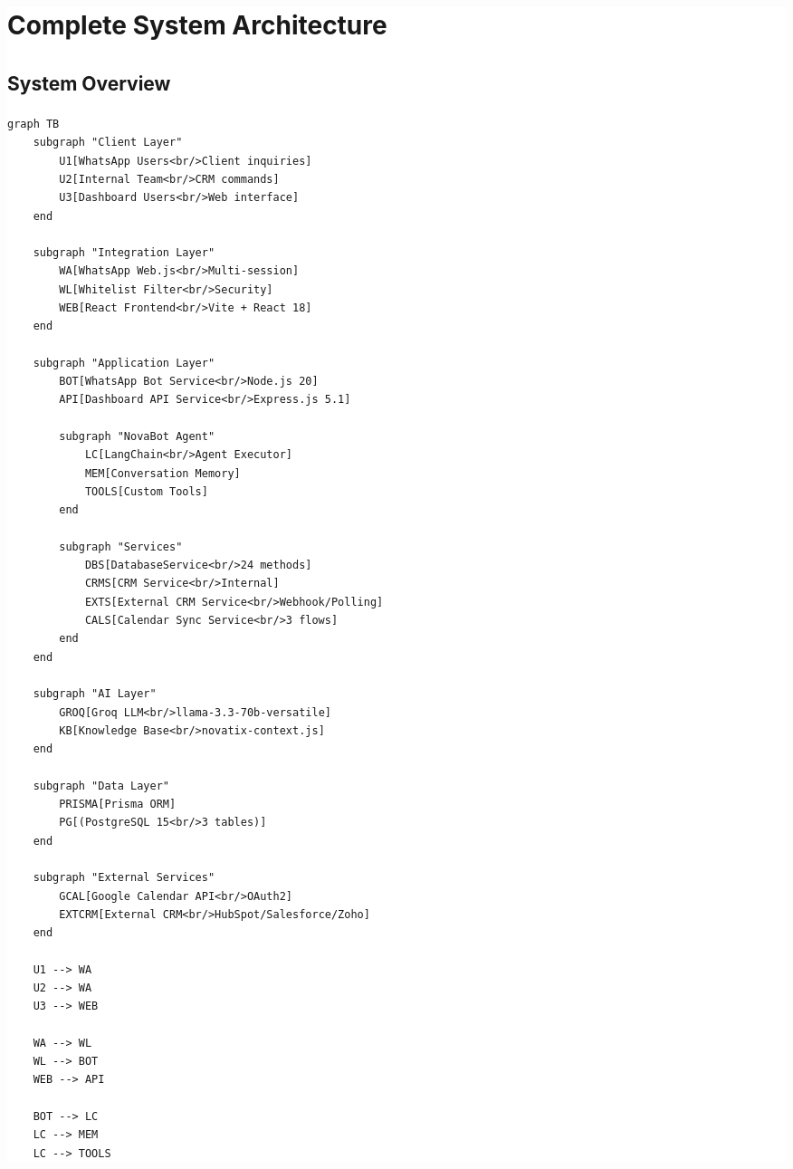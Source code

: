 # Complete System Architecture

## System Overview

```mermaid
graph TB
    subgraph "Client Layer"
        U1[WhatsApp Users<br/>Client inquiries]
        U2[Internal Team<br/>CRM commands]
        U3[Dashboard Users<br/>Web interface]
    end

    subgraph "Integration Layer"
        WA[WhatsApp Web.js<br/>Multi-session]
        WL[Whitelist Filter<br/>Security]
        WEB[React Frontend<br/>Vite + React 18]
    end

    subgraph "Application Layer"
        BOT[WhatsApp Bot Service<br/>Node.js 20]
        API[Dashboard API Service<br/>Express.js 5.1]

        subgraph "NovaBot Agent"
            LC[LangChain<br/>Agent Executor]
            MEM[Conversation Memory]
            TOOLS[Custom Tools]
        end

        subgraph "Services"
            DBS[DatabaseService<br/>24 methods]
            CRMS[CRM Service<br/>Internal]
            EXTS[External CRM Service<br/>Webhook/Polling]
            CALS[Calendar Sync Service<br/>3 flows]
        end
    end

    subgraph "AI Layer"
        GROQ[Groq LLM<br/>llama-3.3-70b-versatile]
        KB[Knowledge Base<br/>novatix-context.js]
    end

    subgraph "Data Layer"
        PRISMA[Prisma ORM]
        PG[(PostgreSQL 15<br/>3 tables)]
    end

    subgraph "External Services"
        GCAL[Google Calendar API<br/>OAuth2]
        EXTCRM[External CRM<br/>HubSpot/Salesforce/Zoho]
    end

    U1 --> WA
    U2 --> WA
    U3 --> WEB

    WA --> WL
    WL --> BOT
    WEB --> API

    BOT --> LC
    LC --> MEM
    LC --> TOOLS
```